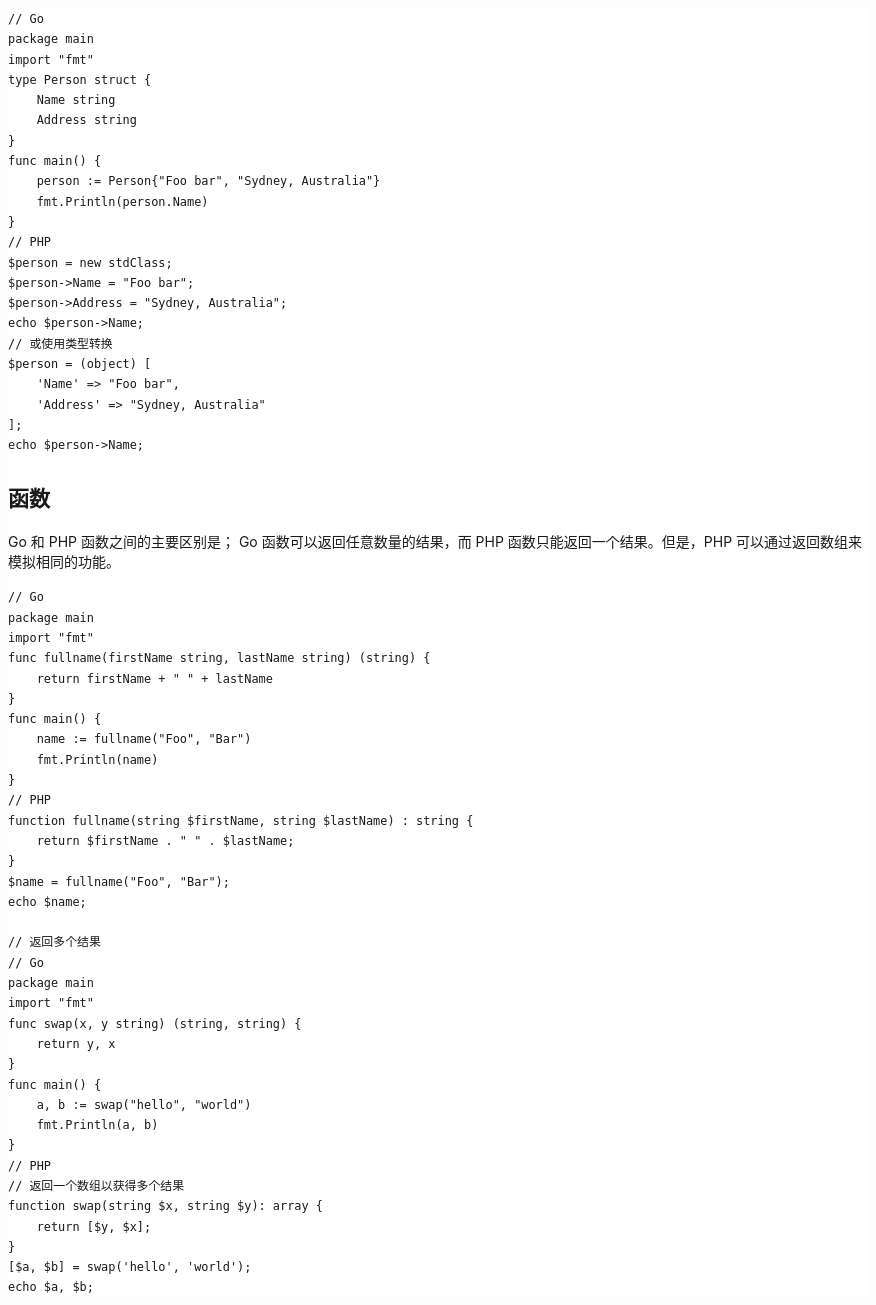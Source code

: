 ```
// Go
package main
import "fmt"
type Person struct {
    Name string
    Address string
}
func main() {
    person := Person{"Foo bar", "Sydney, Australia"}
    fmt.Println(person.Name)
}
// PHP
$person = new stdClass;
$person->Name = "Foo bar";
$person->Address = "Sydney, Australia";
echo $person->Name;
// 或使用类型转换
$person = (object) [
    'Name' => "Foo bar",
    'Address' => "Sydney, Australia"
];
echo $person->Name;
```

## 函数
Go 和 PHP 函数之间的主要区别是； Go 函数可以返回任意数量的结果，而 PHP 函数只能返回一个结果。但是，PHP 可以通过返回数组来模拟相同的功能。

```
// Go
package main
import "fmt"
func fullname(firstName string, lastName string) (string) {
    return firstName + " " + lastName
}
func main() {
    name := fullname("Foo", "Bar")
    fmt.Println(name)
}
// PHP
function fullname(string $firstName, string $lastName) : string {
    return $firstName . " " . $lastName;
}
$name = fullname("Foo", "Bar");
echo $name;

// 返回多个结果
// Go
package main
import "fmt"
func swap(x, y string) (string, string) {
    return y, x
}
func main() {
    a, b := swap("hello", "world")
    fmt.Println(a, b)
}
// PHP
// 返回一个数组以获得多个结果
function swap(string $x, string $y): array {
    return [$y, $x];
}
[$a, $b] = swap('hello', 'world');
echo $a, $b;
```